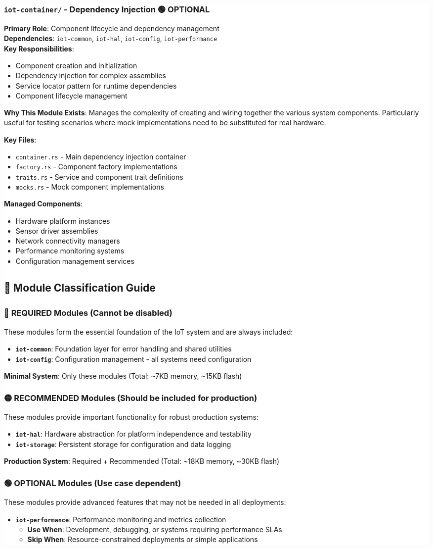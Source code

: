 
### `iot-container/` - Dependency Injection 🟢 **OPTIONAL**
**Primary Role**: Component lifecycle and dependency management  
**Dependencies**: `iot-common`, `iot-hal`, `iot-config`, `iot-performance`  
**Key Responsibilities**:
- Component creation and initialization
- Dependency injection for complex assemblies
- Service locator pattern for runtime dependencies
- Component lifecycle management

**Why This Module Exists**: Manages the complexity of creating and wiring together the various system components. Particularly useful for testing scenarios where mock implementations need to be substituted for real hardware.

**Key Files**:
- `container.rs` - Main dependency injection container
- `factory.rs` - Component factory implementations
- `traits.rs` - Service and component trait definitions
- `mocks.rs` - Mock component implementations

**Managed Components**:
- Hardware platform instances
- Sensor driver assemblies
- Network connectivity managers
- Performance monitoring systems
- Configuration management services

## 🎯 Module Classification Guide

### 🔴 **REQUIRED Modules** (Cannot be disabled)
These modules form the essential foundation of the IoT system and are always included:

- **`iot-common`**: Foundation layer for error handling and shared utilities
- **`iot-config`**: Configuration management - all systems need configuration

**Minimal System**: Only these modules (Total: ~7KB memory, ~15KB flash)

### 🟡 **RECOMMENDED Modules** (Should be included for production)
These modules provide important functionality for robust production systems:

- **`iot-hal`**: Hardware abstraction for platform independence and testability
- **`iot-storage`**: Persistent storage for configuration and data logging

**Production System**: Required + Recommended (Total: ~18KB memory, ~30KB flash)

### 🟢 **OPTIONAL Modules** (Use case dependent)
These modules provide advanced features that may not be needed in all deployments:

- **`iot-performance`**: Performance monitoring and metrics collection
  - **Use When**: Development, debugging, or systems requiring performance SLAs
  - **Skip When**: Resource-constrained deployments or simple applications
